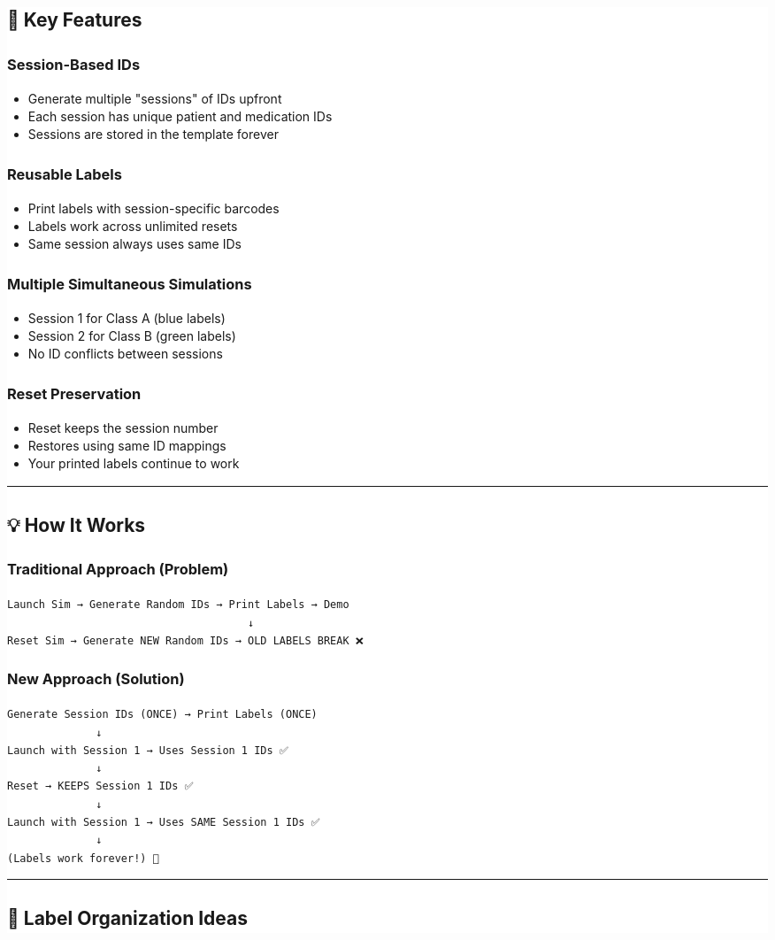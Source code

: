 
## 🎯 Key Features

### Session-Based IDs
- Generate multiple "sessions" of IDs upfront
- Each session has unique patient and medication IDs
- Sessions are stored in the template forever

### Reusable Labels
- Print labels with session-specific barcodes
- Labels work across unlimited resets
- Same session always uses same IDs

### Multiple Simultaneous Simulations
- Session 1 for Class A (blue labels)
- Session 2 for Class B (green labels)
- No ID conflicts between sessions

### Reset Preservation
- Reset keeps the session number
- Restores using same ID mappings
- Your printed labels continue to work

---

## 💡 How It Works

### Traditional Approach (Problem)
```
Launch Sim → Generate Random IDs → Print Labels → Demo
                                      ↓
Reset Sim → Generate NEW Random IDs → OLD LABELS BREAK ❌
```

### New Approach (Solution)
```
Generate Session IDs (ONCE) → Print Labels (ONCE)
              ↓
Launch with Session 1 → Uses Session 1 IDs ✅
              ↓
Reset → KEEPS Session 1 IDs ✅
              ↓
Launch with Session 1 → Uses SAME Session 1 IDs ✅
              ↓
(Labels work forever!) 🎉
```

---

## 🎨 Label Organization Ideas
